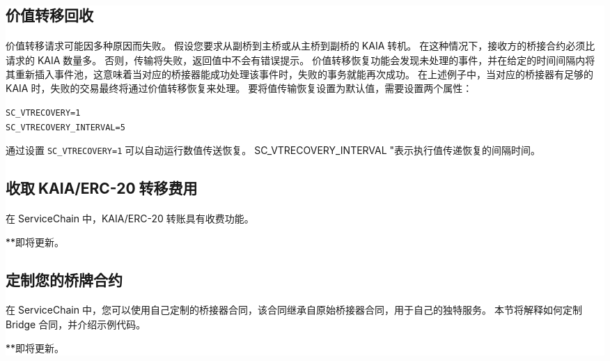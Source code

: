 ## 价值转移回收

价值转移请求可能因多种原因而失败。 假设您要求从副桥到主桥或从主桥到副桥的 KAIA 转机。
在这种情况下，接收方的桥接合约必须比请求的 KAIA 数量多。 否则，传输将失败，返回值中不会有错误提示。
价值转移恢复功能会发现未处理的事件，并在给定的时间间隔内将其重新插入事件池，这意味着当对应的桥接器能成功处理该事件时，失败的事务就能再次成功。
在上述例子中，当对应的桥接器有足够的 KAIA 时，失败的交易最终将通过价值转移恢复来处理。
要将值传输恢复设置为默认值，需要设置两个属性：

```
SC_VTRECOVERY=1
SC_VTRECOVERY_INTERVAL=5
```

通过设置 `SC_VTRECOVERY=1` 可以自动运行数值传送恢复。 SC_VTRECOVERY_INTERVAL "表示执行值传递恢复的间隔时间。

## 收取 KAIA/ERC-20 转移费用<a id="collecting-fee-for-kaia-erc-20-transfer"></a>

在 ServiceChain 中，KAIA/ERC-20 转账具有收费功能。

\*\*即将更新。

## 定制您的桥牌合约 <a id="customizing-your-bridge-contract"></a>

在 ServiceChain 中，您可以使用自己定制的桥接器合同，该合同继承自原始桥接器合同，用于自己的独特服务。
本节将解释如何定制 Bridge 合同，并介绍示例代码。

\*\*即将更新。

